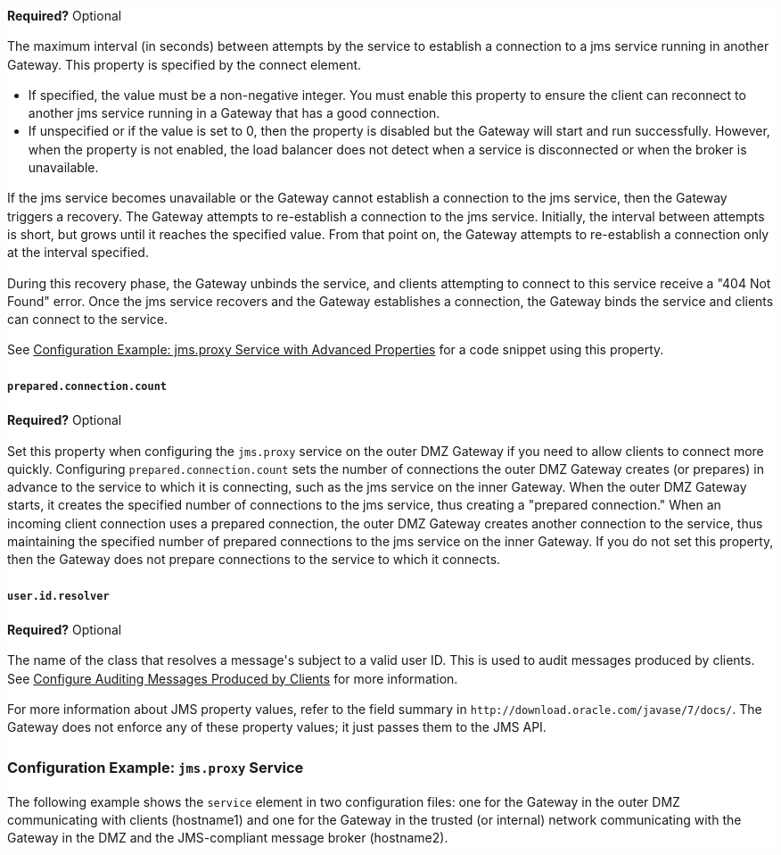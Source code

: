 **Required?** Optional

The maximum interval (in seconds) between attempts by the service to establish a connection to a jms service running in another Gateway. This property is specified by the connect element. 
- If specified, the value must be a non-negative integer. You must enable this property to ensure the client can reconnect to another jms service running in a Gateway that has a good connection.
- If unspecified or if the value is set to 0, then the property is disabled but the Gateway will start and run successfully. However, when the property is not enabled, the load balancer does not detect when a service is disconnected or when the broker is unavailable. 

If the jms service becomes unavailable or the Gateway cannot establish a connection to the jms service, then the Gateway triggers a recovery. The Gateway attempts to re-establish a connection to the jms service. Initially, the interval between attempts is short, but grows until it reaches the specified value. From that point on, the Gateway attempts to re-establish a connection only at the interval specified.

During this recovery phase, the Gateway unbinds the service, and clients attempting to connect to this service receive a "404 Not Found" error. Once the jms service recovers and the Gateway establishes a connection, the Gateway binds the service and clients can connect to the service. 

See [Configuration Example: jms.proxy Service with Advanced Properties](configuration-example:-jms.proxy-service-with-advanced-properties) for a code snippet using this property.

#### <a name="preparedconnectioncount"></a>`prepared.connection.count`

**Required?** Optional

Set this property when configuring the `jms.proxy` service on the outer DMZ Gateway if you need to allow clients to connect more quickly. Configuring `prepared.connection.count` sets the number of connections the outer DMZ Gateway creates (or prepares) in advance to the service to which it is connecting, such as the jms service on the inner Gateway. When the outer DMZ Gateway starts, it creates the specified number of connections to the jms service, thus creating a "prepared connection." When an incoming client connection uses a prepared connection, the outer DMZ Gateway creates another connection to the service, thus maintaining the specified number of prepared connections to the jms service on the inner Gateway. If you do not set this property, then the Gateway does not prepare connections to the service to which it connects. 

#### <a name="useridresolver"></a>`user.id.resolver`

**Required?** Optional

The name of the class that resolves a message's subject to a valid user ID. This is used to audit messages produced by clients. See [Configure Auditing Messages Produced by Clients](../security/p_auditing_jms_secure.md) for more information.

For more information about JMS property values, refer to the field summary in `http://download.oracle.com/javase/7/docs/`. The Gateway does not enforce any of these property values; it just passes them to the JMS API.

### Configuration Example: `jms.proxy` Service

The following example shows the `service` element in two configuration files: one for the Gateway in the outer DMZ communicating with clients (hostname1) and one for the Gateway in the trusted (or internal) network communicating with the Gateway in the DMZ and the JMS-compliant message broker (hostname2).
